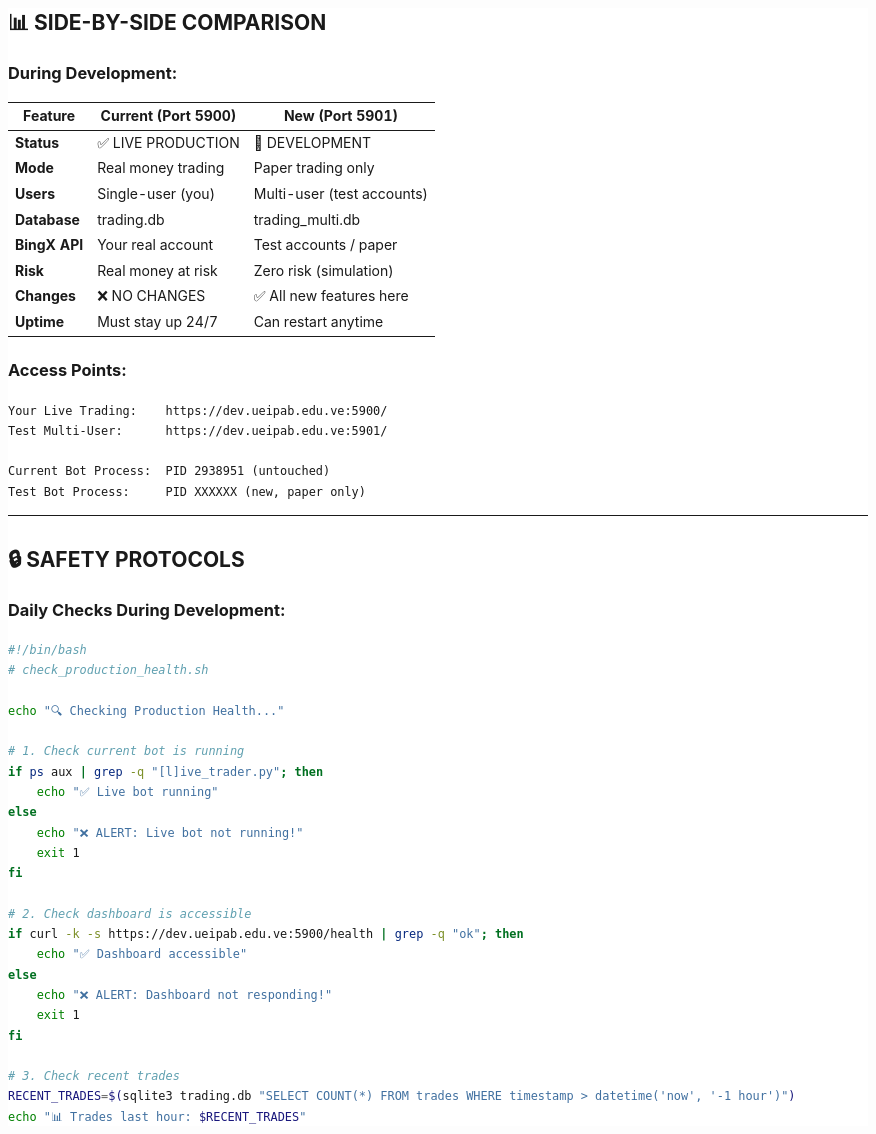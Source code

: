 
## 📊 SIDE-BY-SIDE COMPARISON

### During Development:

| Feature | Current (Port 5900) | New (Port 5901) |
|---------|-------------------|-----------------|
| **Status** | ✅ LIVE PRODUCTION | 🧪 DEVELOPMENT |
| **Mode** | Real money trading | Paper trading only |
| **Users** | Single-user (you) | Multi-user (test accounts) |
| **Database** | trading.db | trading_multi.db |
| **BingX API** | Your real account | Test accounts / paper |
| **Risk** | Real money at risk | Zero risk (simulation) |
| **Changes** | ❌ NO CHANGES | ✅ All new features here |
| **Uptime** | Must stay up 24/7 | Can restart anytime |

### Access Points:
```
Your Live Trading:    https://dev.ueipab.edu.ve:5900/
Test Multi-User:      https://dev.ueipab.edu.ve:5901/

Current Bot Process:  PID 2938951 (untouched)
Test Bot Process:     PID XXXXXX (new, paper only)
```

---

## 🔒 SAFETY PROTOCOLS

### Daily Checks During Development:
```bash
#!/bin/bash
# check_production_health.sh

echo "🔍 Checking Production Health..."

# 1. Check current bot is running
if ps aux | grep -q "[l]ive_trader.py"; then
    echo "✅ Live bot running"
else
    echo "❌ ALERT: Live bot not running!"
    exit 1
fi

# 2. Check dashboard is accessible
if curl -k -s https://dev.ueipab.edu.ve:5900/health | grep -q "ok"; then
    echo "✅ Dashboard accessible"
else
    echo "❌ ALERT: Dashboard not responding!"
    exit 1
fi

# 3. Check recent trades
RECENT_TRADES=$(sqlite3 trading.db "SELECT COUNT(*) FROM trades WHERE timestamp > datetime('now', '-1 hour')")
echo "📊 Trades last hour: $RECENT_TRADES"

```